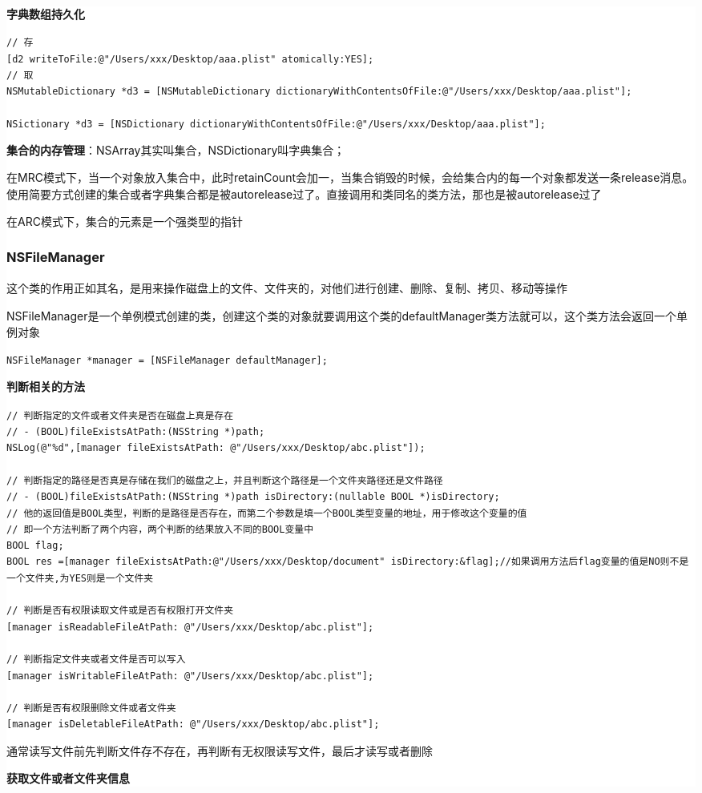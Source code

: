 **字典数组持久化**

```objc
// 存
[d2 writeToFile:@"/Users/xxx/Desktop/aaa.plist" atomically:YES];
// 取
NSMutableDictionary *d3 = [NSMutableDictionary dictionaryWithContentsOfFile:@"/Users/xxx/Desktop/aaa.plist"];

NSictionary *d3 = [NSDictionary dictionaryWithContentsOfFile:@"/Users/xxx/Desktop/aaa.plist"];
```

**集合的内存管理**：NSArray其实叫集合，NSDictionary叫字典集合；

在MRC模式下，当一个对象放入集合中，此时retainCount会加一，当集合销毁的时候，会给集合内的每一个对象都发送一条release消息。使用简要方式创建的集合或者字典集合都是被autorelease过了。直接调用和类同名的类方法，那也是被autorelease过了

在ARC模式下，集合的元素是一个强类型的指针

### NSFileManager

这个类的作用正如其名，是用来操作磁盘上的文件、文件夹的，对他们进行创建、删除、复制、拷贝、移动等操作

NSFileManager是一个单例模式创建的类，创建这个类的对象就要调用这个类的defaultManager类方法就可以，这个类方法会返回一个单例对象

```objc
NSFileManager *manager = [NSFileManager defaultManager];
```

**判断相关的方法**

```objc
// 判断指定的文件或者文件夹是否在磁盘上真是存在
// - (BOOL)fileExistsAtPath:(NSString *)path;
NSLog(@"%d",[manager fileExistsAtPath: @"/Users/xxx/Desktop/abc.plist"]);

// 判断指定的路径是否真是存储在我们的磁盘之上，并且判断这个路径是一个文件夹路径还是文件路径
// - (BOOL)fileExistsAtPath:(NSString *)path isDirectory:(nullable BOOL *)isDirectory;
// 他的返回值是BOOL类型，判断的是路径是否存在，而第二个参数是填一个BOOL类型变量的地址，用于修改这个变量的值
// 即一个方法判断了两个内容，两个判断的结果放入不同的BOOL变量中
BOOL flag;
BOOL res =[manager fileExistsAtPath:@"/Users/xxx/Desktop/document" isDirectory:&flag];//如果调用方法后flag变量的值是NO则不是一个文件夹,为YES则是一个文件夹

// 判断是否有权限读取文件或是否有权限打开文件夹
[manager isReadableFileAtPath: @"/Users/xxx/Desktop/abc.plist"];

// 判断指定文件夹或者文件是否可以写入
[manager isWritableFileAtPath: @"/Users/xxx/Desktop/abc.plist"];

// 判断是否有权限删除文件或者文件夹
[manager isDeletableFileAtPath: @"/Users/xxx/Desktop/abc.plist"];
```

通常读写文件前先判断文件存不存在，再判断有无权限读写文件，最后才读写或者删除

**获取文件或者文件夹信息**
